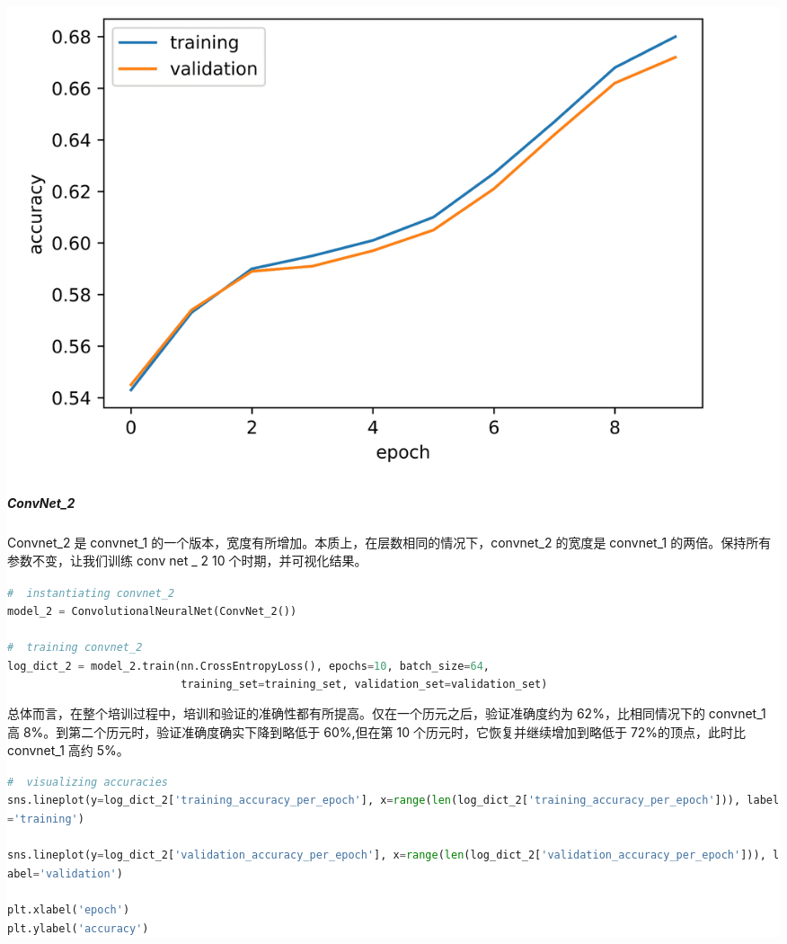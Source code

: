 ![](img/1038b9ab7dd5ba7731653d2103cd433c.png)

##### ConvNet_2

Convnet_2 是 convnet_1 的一个版本，宽度有所增加。本质上，在层数相同的情况下，convnet_2 的宽度是 convnet_1 的两倍。保持所有参数不变，让我们训练 conv net _ 2 10 个时期，并可视化结果。

```py
#  instantiating convnet_2
model_2 = ConvolutionalNeuralNet(ConvNet_2())

#  training convnet_2
log_dict_2 = model_2.train(nn.CrossEntropyLoss(), epochs=10, batch_size=64, 
                           training_set=training_set, validation_set=validation_set)
```

总体而言，在整个培训过程中，培训和验证的准确性都有所提高。仅在一个历元之后，验证准确度约为 62%，比相同情况下的 convnet_1 高 8%。到第二个历元时，验证准确度确实下降到略低于 60%,但在第 10 个历元时，它恢复并继续增加到略低于 72%的顶点，此时比 convnet_1 高约 5%。

```py
#  visualizing accuracies
sns.lineplot(y=log_dict_2['training_accuracy_per_epoch'], x=range(len(log_dict_2['training_accuracy_per_epoch'])), label='training')

sns.lineplot(y=log_dict_2['validation_accuracy_per_epoch'], x=range(len(log_dict_2['validation_accuracy_per_epoch'])), label='validation')

plt.xlabel('epoch')
plt.ylabel('accuracy')
```

